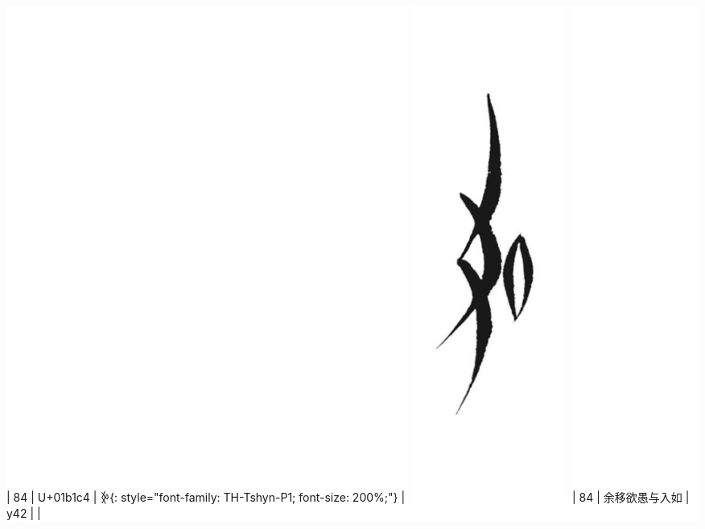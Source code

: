 | 84 | U+01b1c4 | <span>𛇄</span>{: style="font-family: TH-Tshyn-P1; font-size: 200%;"} | ![U+01b1c4](./glyph/84.jpg) | 84 | 余移欲愚与入如 | y42 |  |